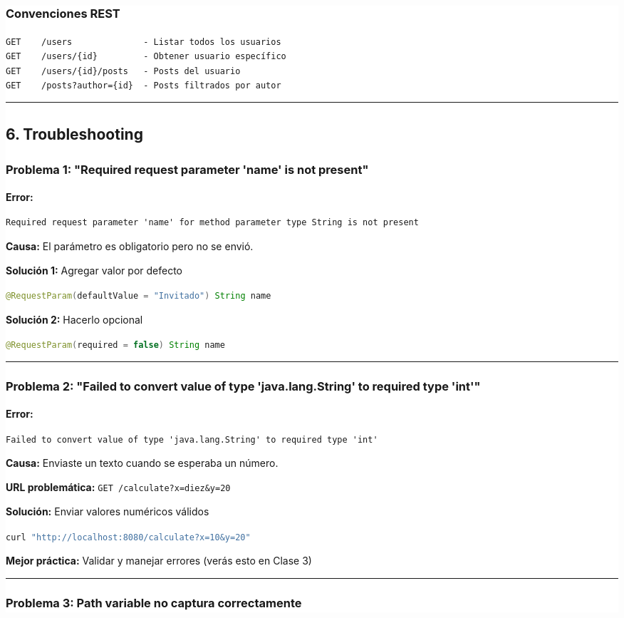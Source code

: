 ### Convenciones REST

```
GET    /users              - Listar todos los usuarios
GET    /users/{id}         - Obtener usuario específico
GET    /users/{id}/posts   - Posts del usuario
GET    /posts?author={id}  - Posts filtrados por autor
```

---

## 6. Troubleshooting

### Problema 1: "Required request parameter 'name' is not present"

**Error:**
```
Required request parameter 'name' for method parameter type String is not present
```

**Causa:** El parámetro es obligatorio pero no se envió.

**Solución 1:** Agregar valor por defecto
```java
@RequestParam(defaultValue = "Invitado") String name
```

**Solución 2:** Hacerlo opcional
```java
@RequestParam(required = false) String name
```

---

### Problema 2: "Failed to convert value of type 'java.lang.String' to required type 'int'"

**Error:**
```
Failed to convert value of type 'java.lang.String' to required type 'int'
```

**Causa:** Enviaste un texto cuando se esperaba un número.

**URL problemática:** `GET /calculate?x=diez&y=20`

**Solución:** Enviar valores numéricos válidos
```bash
curl "http://localhost:8080/calculate?x=10&y=20"
```

**Mejor práctica:** Validar y manejar errores (verás esto en Clase 3)

---

### Problema 3: Path variable no captura correctamente
